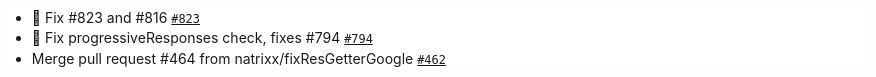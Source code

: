- :bug:  Fix #823 and #816 [`#823`](https://github.com/jovotech/jovo-framework/issues/823)
- :bug: Fix progressiveResponses check, fixes #794 [`#794`](https://github.com/jovotech/jovo-framework/issues/794)
- Merge pull request #464 from natrixx/fixResGetterGoogle [`#462`](https://github.com/jovotech/jovo-framework/issues/462)
